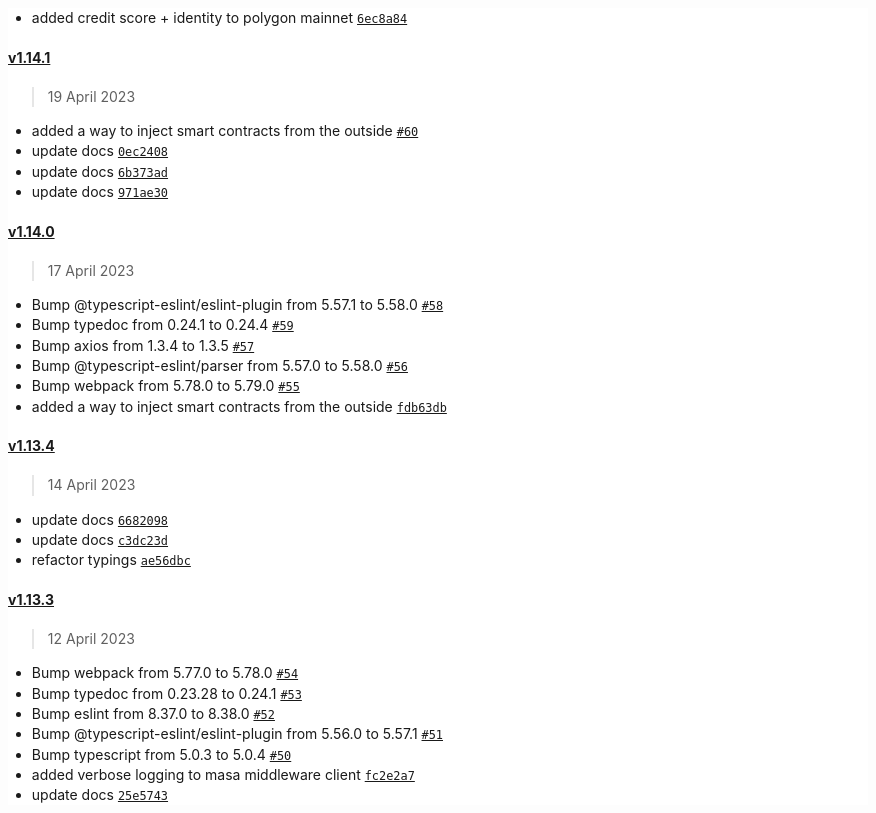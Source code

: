 - added credit score + identity to polygon mainnet [`6ec8a84`](https://github.com/masa-finance/masa-sdk/commit/6ec8a841ee60439bc6c63284b469d0a3a8bcee7d)

#### [v1.14.1](https://github.com/masa-finance/masa-sdk/compare/v1.14.0...v1.14.1)

> 19 April 2023

- added a way to inject smart contracts from the outside [`#60`](https://github.com/masa-finance/masa-sdk/pull/60)
- update docs [`0ec2408`](https://github.com/masa-finance/masa-sdk/commit/0ec24084108d33e0b044f56226d3366250979011)
- update docs [`6b373ad`](https://github.com/masa-finance/masa-sdk/commit/6b373ad6063fff03a4fcb0048d4513fc197439dd)
- update docs [`971ae30`](https://github.com/masa-finance/masa-sdk/commit/971ae30df4460bcb2498e8a663497d1c304d3939)

#### [v1.14.0](https://github.com/masa-finance/masa-sdk/compare/v1.13.4...v1.14.0)

> 17 April 2023

- Bump @typescript-eslint/eslint-plugin from 5.57.1 to 5.58.0 [`#58`](https://github.com/masa-finance/masa-sdk/pull/58)
- Bump typedoc from 0.24.1 to 0.24.4 [`#59`](https://github.com/masa-finance/masa-sdk/pull/59)
- Bump axios from 1.3.4 to 1.3.5 [`#57`](https://github.com/masa-finance/masa-sdk/pull/57)
- Bump @typescript-eslint/parser from 5.57.0 to 5.58.0 [`#56`](https://github.com/masa-finance/masa-sdk/pull/56)
- Bump webpack from 5.78.0 to 5.79.0 [`#55`](https://github.com/masa-finance/masa-sdk/pull/55)
- added a way to inject smart contracts from the outside [`fdb63db`](https://github.com/masa-finance/masa-sdk/commit/fdb63db8e3d22a2501016f01e08db47d0095ad59)

#### [v1.13.4](https://github.com/masa-finance/masa-sdk/compare/v1.13.3...v1.13.4)

> 14 April 2023

- update docs [`6682098`](https://github.com/masa-finance/masa-sdk/commit/6682098b658a21b60d0a50c8ab519d2e04207432)
- update docs [`c3dc23d`](https://github.com/masa-finance/masa-sdk/commit/c3dc23d148d576fe7c956d55677ab75c8a2ff7eb)
- refactor typings [`ae56dbc`](https://github.com/masa-finance/masa-sdk/commit/ae56dbcd60fbbec1848f6b5ee55773d4714e6f87)

#### [v1.13.3](https://github.com/masa-finance/masa-sdk/compare/v1.13.2...v1.13.3)

> 12 April 2023

- Bump webpack from 5.77.0 to 5.78.0 [`#54`](https://github.com/masa-finance/masa-sdk/pull/54)
- Bump typedoc from 0.23.28 to 0.24.1 [`#53`](https://github.com/masa-finance/masa-sdk/pull/53)
- Bump eslint from 8.37.0 to 8.38.0 [`#52`](https://github.com/masa-finance/masa-sdk/pull/52)
- Bump @typescript-eslint/eslint-plugin from 5.56.0 to 5.57.1 [`#51`](https://github.com/masa-finance/masa-sdk/pull/51)
- Bump typescript from 5.0.3 to 5.0.4 [`#50`](https://github.com/masa-finance/masa-sdk/pull/50)
- added verbose logging to masa middleware client [`fc2e2a7`](https://github.com/masa-finance/masa-sdk/commit/fc2e2a769bce936bba74fc8bb9e383ca497ffd3e)
- update docs [`25e5743`](https://github.com/masa-finance/masa-sdk/commit/25e57430aabfabc05b48282ef39fbed65d8291fb)
